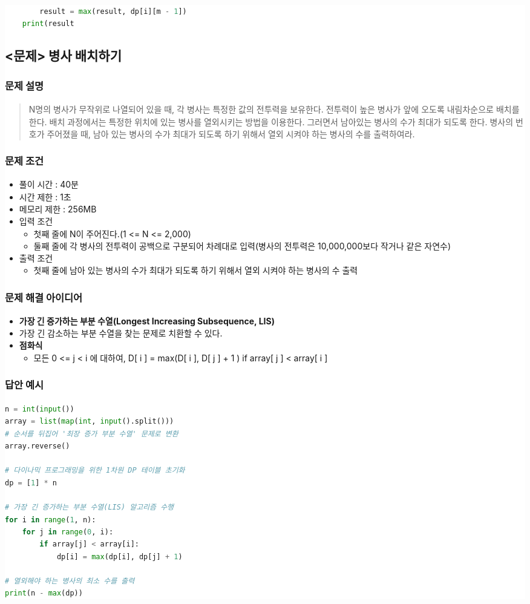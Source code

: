 ```python
        result = max(result, dp[i][m - 1])
    print(result
```



## <문제> 병사 배치하기

### 문제 설명

> N명의 병사가 무작위로 나열되어 있을 때, 각 병사는 특정한 값의 전투력을 보유한다. 전투력이 높은 병사가 앞에 오도록 내림차순으로 배치를 한다. 배치 과정에서는 특정한 위치에 있는 병사를 열외시키는 방법을 이용한다. 그러면서 남아있는 병사의 수가 최대가 되도록 한다. 병사의 번호가 주어졌을 때, 남아 있는 병사의 수가 최대가 되도록 하기 위해서 열외 시켜야 하는 병사의 수를 출력하여라.



### 문제 조건

* 풀이 시간 : 40분
* 시간 제한 : 1초
* 메모리 제한 : 256MB
* 입력 조건
  * 첫째 줄에 N이 주어진다.(1 <= N <= 2,000)
  * 둘째 줄에 각 병사의 전투력이 공백으로 구분되어 차례대로 입력(병사의 전투력은 10,000,000보다 작거나 같은 자연수)
* 출력 조건
  * 첫째 줄에 남아 있는 병사의 수가 최대가 되도록 하기 위해서 열외 시켜야 하는 병사의 수 출력



### 문제 해결 아이디어

* **가장 긴 증가하는 부분 수열(Longest Increasing Subsequence, LIS)**
* 가장 긴 감소하는 부분 수열을 찾는 문제로 치환할 수 있다.
* **점화식**
  * 모든 0 <= j < i 에 대하여, D[ i ] = max(D[ i ], D[ j ] + 1 ) if array[ j ] < array[ i ]



### 답안 예시

```python
n = int(input())
array = list(map(int, input().split()))
# 순서를 뒤집어 '최장 증가 부분 수열' 문제로 변환
array.reverse()

# 다이나믹 프로그래밍을 위한 1차원 DP 테이블 초기화
dp = [1] * n

# 가장 긴 증가하는 부분 수열(LIS) 알고리즘 수행
for i in range(1, n):
    for j in range(0, i):
        if array[j] < array[i]:
            dp[i] = max(dp[i], dp[j] + 1)

# 열외해야 하는 병사의 최소 수를 출력
print(n - max(dp))
```













